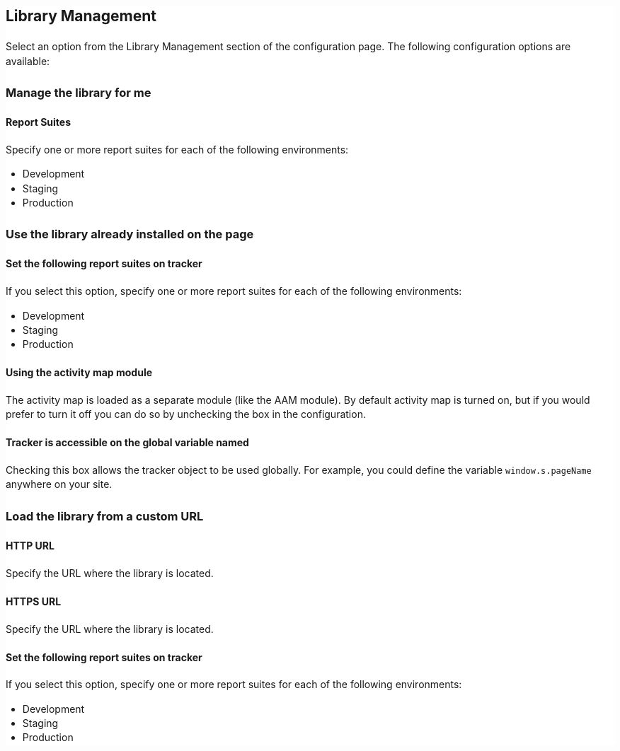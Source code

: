 ## Library Management

Select an option from the Library Management section of the configuration page. The following configuration options are available:

### Manage the library for me

#### Report Suites

Specify one or more report suites for each of the following environments:

* Development
* Staging
* Production

### Use the library already installed on the page

#### Set the following report suites on tracker

If you select this option, specify one or more report suites for each of the following environments:

* Development
* Staging
* Production

#### Using the activity map module

The activity map is loaded as a separate module (like the AAM module). By default activity map is turned on, but if you would prefer to turn it off you can do so by unchecking the box in the configuration.  

#### Tracker is accessible on the global variable named

Checking this box allows the tracker object to be used globally. For example, you could define the variable `window.s.pageName` anywhere on your site.

### Load the library from a custom URL

#### HTTP URL

Specify the URL where the library is located.

#### HTTPS URL

Specify the URL where the library is located.

#### Set the following report suites on tracker

If you select this option, specify one or more report suites for each of the following environments:

* Development
* Staging
* Production
